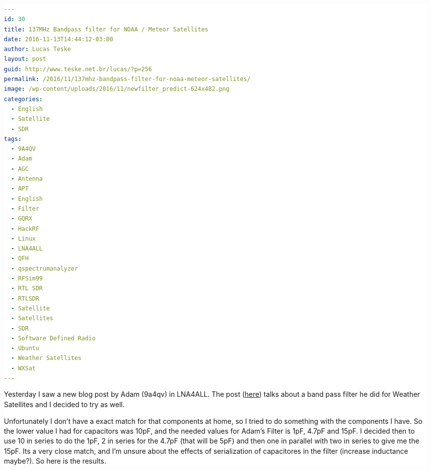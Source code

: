 ```yaml
---
id: 30
title: 137MHz Bandpass filter for NOAA / Meteor Satellites
date: 2016-11-13T14:44:12-03:00
author: Lucas Teske
layout: post
guid: http://www.teske.net.br/lucas/?p=256
permalink: /2016/11/137mhz-bandpass-filter-for-noaa-meteor-satellites/
image: /wp-content/uploads/2016/11/newfilter_predict-624x482.png
categories:
  - English
  - Satellite
  - SDR
tags:
  - 9A4QV
  - Adam
  - AGC
  - Antenna
  - APT
  - English
  - Filter
  - GQRX
  - HackRF
  - Linux
  - LNA4ALL
  - QFH
  - qspectrumanalyzer
  - RFSim99
  - RTL SDR
  - RTLSDR
  - Satellite
  - Satellites
  - SDR
  - Software Defined Radio
  - Ubuntu
  - Weather Satellites
  - WXSat
---
```

Yesterday I saw a new blog post by Adam (9a4qv) in LNA4ALL. The post ([here](http://lna4all.blogspot.com.br/2015/11/diy-137-mhz-wx-sat-bp-filter.html)) talks about a band pass filter he did for Weather Satellites and I decided to try as well.

Unfortunately I don&#8217;t have a exact match for that components at home, so I tried to do something with the components I have. So the lower value I had for capacitors was 10pF, and the needed values for Adam&#8217;s Filter is 1pF, 4.7pF and 15pF. I decided then to use 10 in series to do the 1pF, 2 in series for the 4.7pF (that will be 5pF) and then one in parallel with two in series to give me the 15pF. Its a very close match, and I&#8217;m unsure about the effects of serialization of capacitores in the filter (increase inductance maybe?). So here is the results.

